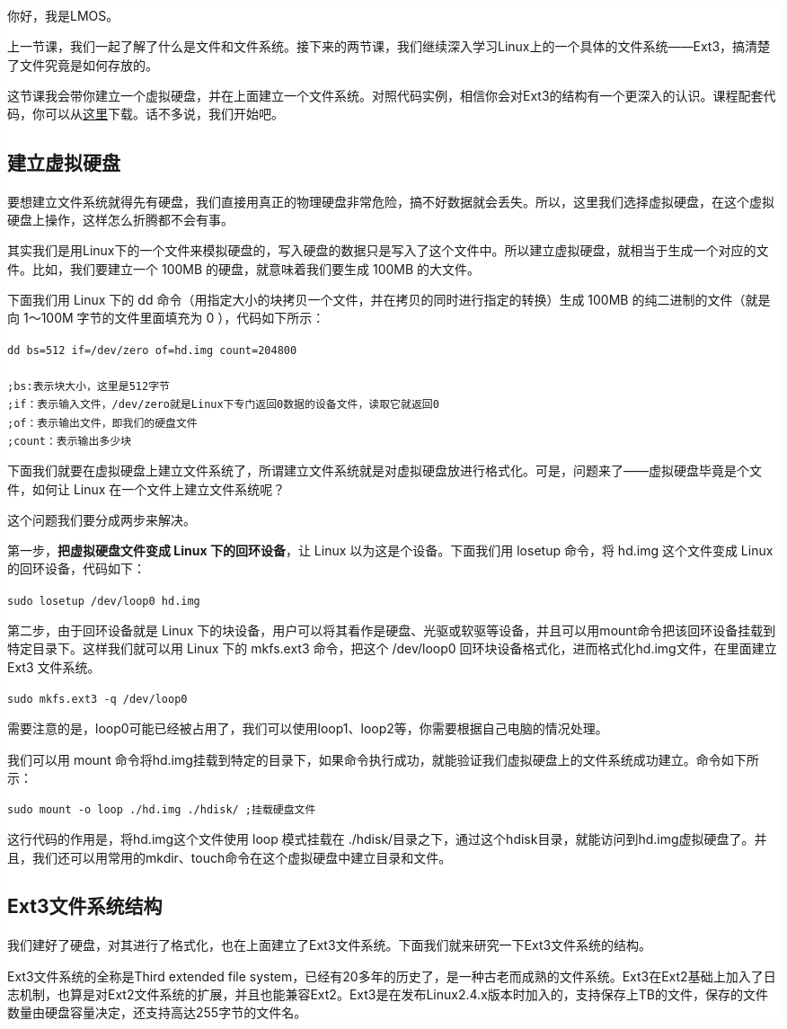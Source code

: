 你好，我是LMOS。

上一节课，我们一起了解了什么是文件和文件系统。接下来的两节课，我们继续深入学习Linux上的一个具体的文件系统——Ext3，搞清楚了文件究竟是如何存放的。

这节课我会带你建立一个虚拟硬盘，并在上面建立一个文件系统。对照代码实例，相信你会对Ext3的结构有一个更深入的认识。课程配套代码，你可以从[这里](https://gitee.com/lmos/Geek-time-computer-foundation/tree/master/lesson35~36)下载。话不多说，我们开始吧。

## 建立虚拟硬盘

要想建立文件系统就得先有硬盘，我们直接用真正的物理硬盘非常危险，搞不好数据就会丢失。所以，这里我们选择虚拟硬盘，在这个虚拟硬盘上操作，这样怎么折腾都不会有事。

其实我们是用Linux下的一个文件来模拟硬盘的，写入硬盘的数据只是写入了这个文件中。所以建立虚拟硬盘，就相当于生成一个对应的文件。比如，我们要建立一个 100MB 的硬盘，就意味着我们要生成 100MB 的大文件。

下面我们用 Linux 下的 dd 命令（用指定大小的块拷贝一个文件，并在拷贝的同时进行指定的转换）生成 100MB 的纯二进制的文件（就是向 1～100M 字节的文件里面填充为 0 ），代码如下所示：

```plain
dd bs=512 if=/dev/zero of=hd.img count=204800

;bs:表示块大小，这里是512字节
;if：表示输入文件，/dev/zero就是Linux下专门返回0数据的设备文件，读取它就返回0
;of：表示输出文件，即我们的硬盘文件
;count：表示输出多少块
```

下面我们就要在虚拟硬盘上建立文件系统了，所谓建立文件系统就是对虚拟硬盘放进行格式化。可是，问题来了——虚拟硬盘毕竟是个文件，如何让 Linux 在一个文件上建立文件系统呢？

这个问题我们要分成两步来解决。

第一步，**把虚拟硬盘文件变成 Linux 下的回环设备**，让 Linux 以为这是个设备。下面我们用 losetup 命令，将 hd.img 这个文件变成 Linux 的回环设备，代码如下：

```plain
sudo losetup /dev/loop0 hd.img
```

第二步，由于回环设备就是 Linux 下的块设备，用户可以将其看作是硬盘、光驱或软驱等设备，并且可以用mount命令把该回环设备挂载到特定目录下。这样我们就可以用 Linux 下的 mkfs.ext3 命令，把这个 /dev/loop0 回环块设备格式化，进而格式化hd.img文件，在里面建立 Ext3 文件系统。

```plain
sudo mkfs.ext3 -q /dev/loop0  
```

需要注意的是，loop0可能已经被占用了，我们可以使用loop1、loop2等，你需要根据自己电脑的情况处理。

我们可以用 mount 命令将hd.img挂载到特定的目录下，如果命令执行成功，就能验证我们虚拟硬盘上的文件系统成功建立。命令如下所示：

```plain
sudo mount -o loop ./hd.img ./hdisk/ ;挂载硬盘文件
```

这行代码的作用是，将hd.img这个文件使用 loop 模式挂载在 ./hdisk/目录之下，通过这个hdisk目录，就能访问到hd.img虚拟硬盘了。并且，我们还可以用常用的mkdir、touch命令在这个虚拟硬盘中建立目录和文件。

## Ext3文件系统结构

我们建好了硬盘，对其进行了格式化，也在上面建立了Ext3文件系统。下面我们就来研究一下Ext3文件系统的结构。

Ext3文件系统的全称是Third extended file system，已经有20多年的历史了，是一种古老而成熟的文件系统。Ext3在Ext2基础上加入了日志机制，也算是对Ext2文件系统的扩展，并且也能兼容Ext2。Ext3是在发布Linux2.4.x版本时加入的，支持保存上TB的文件，保存的文件数量由硬盘容量决定，还支持高达255字节的文件名。
